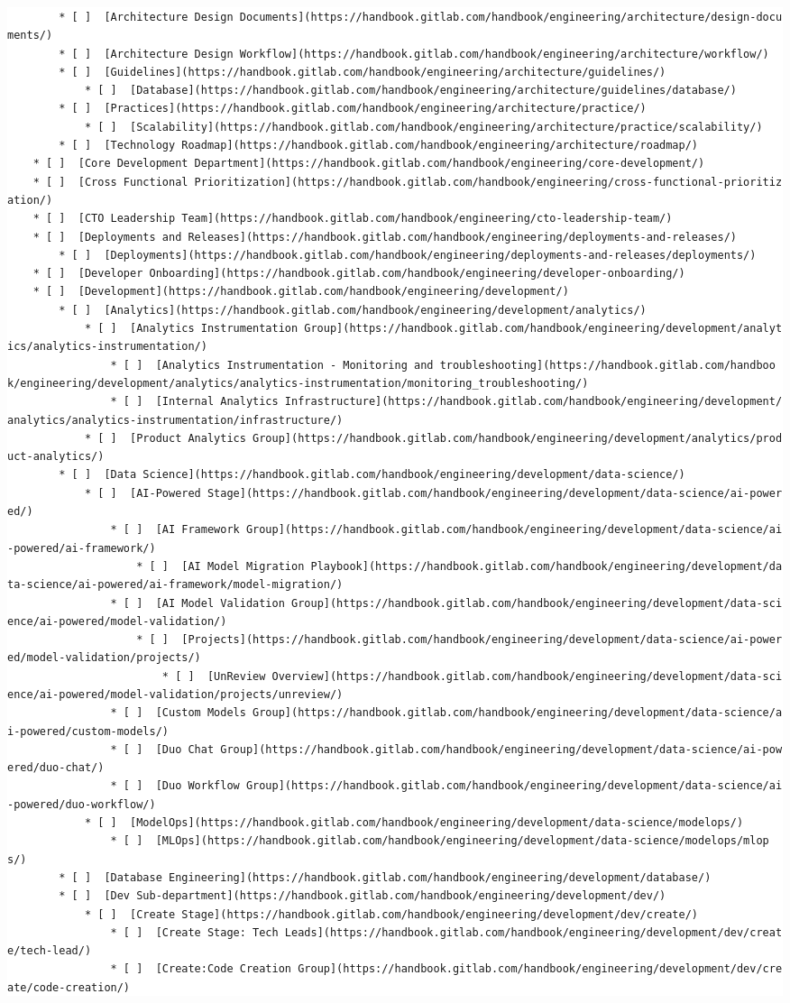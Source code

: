             * [ ]  [Architecture Design Documents](https://handbook.gitlab.com/handbook/engineering/architecture/design-documents/)
            * [ ]  [Architecture Design Workflow](https://handbook.gitlab.com/handbook/engineering/architecture/workflow/)
            * [ ]  [Guidelines](https://handbook.gitlab.com/handbook/engineering/architecture/guidelines/)
                * [ ]  [Database](https://handbook.gitlab.com/handbook/engineering/architecture/guidelines/database/)
            * [ ]  [Practices](https://handbook.gitlab.com/handbook/engineering/architecture/practice/)
                * [ ]  [Scalability](https://handbook.gitlab.com/handbook/engineering/architecture/practice/scalability/)
            * [ ]  [Technology Roadmap](https://handbook.gitlab.com/handbook/engineering/architecture/roadmap/)
        * [ ]  [Core Development Department](https://handbook.gitlab.com/handbook/engineering/core-development/)
        * [ ]  [Cross Functional Prioritization](https://handbook.gitlab.com/handbook/engineering/cross-functional-prioritization/)
        * [ ]  [CTO Leadership Team](https://handbook.gitlab.com/handbook/engineering/cto-leadership-team/)
        * [ ]  [Deployments and Releases](https://handbook.gitlab.com/handbook/engineering/deployments-and-releases/)
            * [ ]  [Deployments](https://handbook.gitlab.com/handbook/engineering/deployments-and-releases/deployments/)
        * [ ]  [Developer Onboarding](https://handbook.gitlab.com/handbook/engineering/developer-onboarding/)
        * [ ]  [Development](https://handbook.gitlab.com/handbook/engineering/development/)
            * [ ]  [Analytics](https://handbook.gitlab.com/handbook/engineering/development/analytics/)
                * [ ]  [Analytics Instrumentation Group](https://handbook.gitlab.com/handbook/engineering/development/analytics/analytics-instrumentation/)
                    * [ ]  [Analytics Instrumentation - Monitoring and troubleshooting](https://handbook.gitlab.com/handbook/engineering/development/analytics/analytics-instrumentation/monitoring_troubleshooting/)
                    * [ ]  [Internal Analytics Infrastructure](https://handbook.gitlab.com/handbook/engineering/development/analytics/analytics-instrumentation/infrastructure/)
                * [ ]  [Product Analytics Group](https://handbook.gitlab.com/handbook/engineering/development/analytics/product-analytics/)
            * [ ]  [Data Science](https://handbook.gitlab.com/handbook/engineering/development/data-science/)
                * [ ]  [AI-Powered Stage](https://handbook.gitlab.com/handbook/engineering/development/data-science/ai-powered/)
                    * [ ]  [AI Framework Group](https://handbook.gitlab.com/handbook/engineering/development/data-science/ai-powered/ai-framework/)
                        * [ ]  [AI Model Migration Playbook](https://handbook.gitlab.com/handbook/engineering/development/data-science/ai-powered/ai-framework/model-migration/)
                    * [ ]  [AI Model Validation Group](https://handbook.gitlab.com/handbook/engineering/development/data-science/ai-powered/model-validation/)
                        * [ ]  [Projects](https://handbook.gitlab.com/handbook/engineering/development/data-science/ai-powered/model-validation/projects/)
                            * [ ]  [UnReview Overview](https://handbook.gitlab.com/handbook/engineering/development/data-science/ai-powered/model-validation/projects/unreview/)
                    * [ ]  [Custom Models Group](https://handbook.gitlab.com/handbook/engineering/development/data-science/ai-powered/custom-models/)
                    * [ ]  [Duo Chat Group](https://handbook.gitlab.com/handbook/engineering/development/data-science/ai-powered/duo-chat/)
                    * [ ]  [Duo Workflow Group](https://handbook.gitlab.com/handbook/engineering/development/data-science/ai-powered/duo-workflow/)
                * [ ]  [ModelOps](https://handbook.gitlab.com/handbook/engineering/development/data-science/modelops/)
                    * [ ]  [MLOps](https://handbook.gitlab.com/handbook/engineering/development/data-science/modelops/mlops/)
            * [ ]  [Database Engineering](https://handbook.gitlab.com/handbook/engineering/development/database/)
            * [ ]  [Dev Sub-department](https://handbook.gitlab.com/handbook/engineering/development/dev/)
                * [ ]  [Create Stage](https://handbook.gitlab.com/handbook/engineering/development/dev/create/)
                    * [ ]  [Create Stage: Tech Leads](https://handbook.gitlab.com/handbook/engineering/development/dev/create/tech-lead/)
                    * [ ]  [Create:Code Creation Group](https://handbook.gitlab.com/handbook/engineering/development/dev/create/code-creation/)